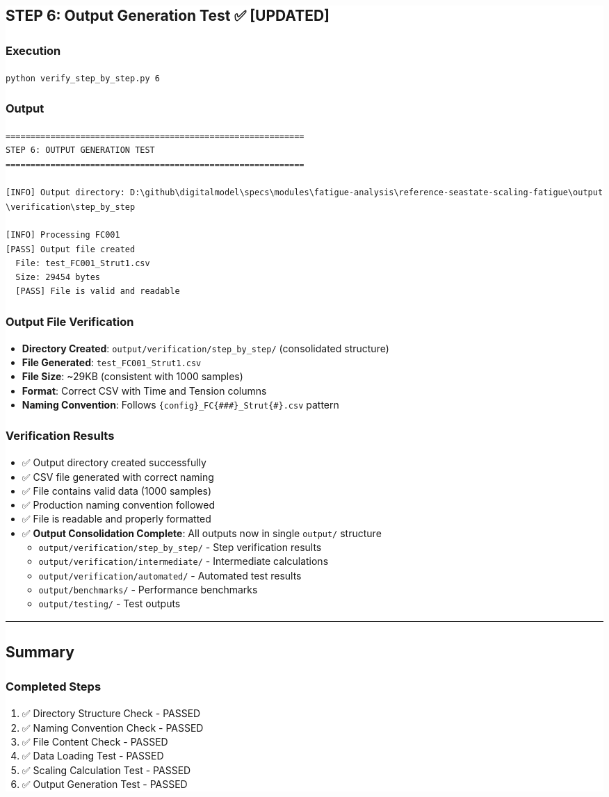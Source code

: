 
## STEP 6: Output Generation Test ✅ [UPDATED]

### Execution
```bash
python verify_step_by_step.py 6
```

### Output
```
============================================================
STEP 6: OUTPUT GENERATION TEST
============================================================

[INFO] Output directory: D:\github\digitalmodel\specs\modules\fatigue-analysis\reference-seastate-scaling-fatigue\output\verification\step_by_step

[INFO] Processing FC001
[PASS] Output file created
  File: test_FC001_Strut1.csv
  Size: 29454 bytes
  [PASS] File is valid and readable
```

### Output File Verification
- **Directory Created**: `output/verification/step_by_step/` (consolidated structure)
- **File Generated**: `test_FC001_Strut1.csv`
- **File Size**: ~29KB (consistent with 1000 samples)
- **Format**: Correct CSV with Time and Tension columns
- **Naming Convention**: Follows `{config}_FC{###}_Strut{#}.csv` pattern

### Verification Results
- ✅ Output directory created successfully
- ✅ CSV file generated with correct naming
- ✅ File contains valid data (1000 samples)
- ✅ Production naming convention followed
- ✅ File is readable and properly formatted
- ✅ **Output Consolidation Complete**: All outputs now in single `output/` structure
  - `output/verification/step_by_step/` - Step verification results
  - `output/verification/intermediate/` - Intermediate calculations
  - `output/verification/automated/` - Automated test results
  - `output/benchmarks/` - Performance benchmarks
  - `output/testing/` - Test outputs

---

## Summary

### Completed Steps
1. ✅ Directory Structure Check - PASSED
2. ✅ Naming Convention Check - PASSED
3. ✅ File Content Check - PASSED
4. ✅ Data Loading Test - PASSED
5. ✅ Scaling Calculation Test - PASSED
6. ✅ Output Generation Test - PASSED
